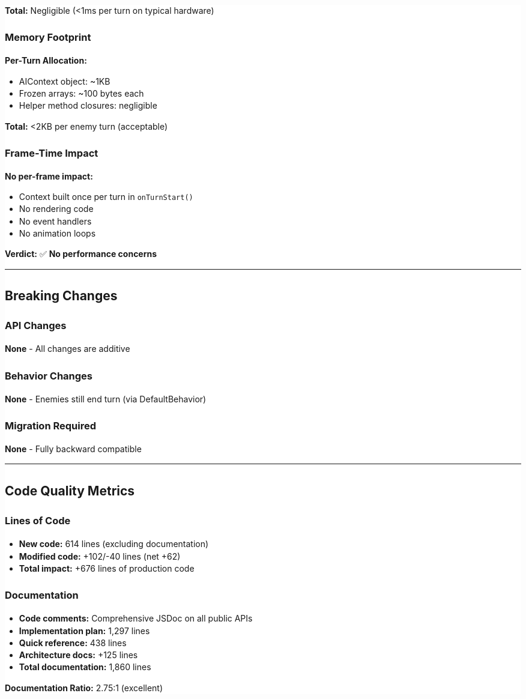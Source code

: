**Total:** Negligible (<1ms per turn on typical hardware)

### Memory Footprint

**Per-Turn Allocation:**
- AIContext object: ~1KB
- Frozen arrays: ~100 bytes each
- Helper method closures: negligible

**Total:** <2KB per enemy turn (acceptable)

### Frame-Time Impact

**No per-frame impact:**
- Context built once per turn in `onTurnStart()`
- No rendering code
- No event handlers
- No animation loops

**Verdict:** ✅ **No performance concerns**

---

## Breaking Changes

### API Changes
**None** - All changes are additive

### Behavior Changes
**None** - Enemies still end turn (via DefaultBehavior)

### Migration Required
**None** - Fully backward compatible

---

## Code Quality Metrics

### Lines of Code
- **New code:** 614 lines (excluding documentation)
- **Modified code:** +102/-40 lines (net +62)
- **Total impact:** +676 lines of production code

### Documentation
- **Code comments:** Comprehensive JSDoc on all public APIs
- **Implementation plan:** 1,297 lines
- **Quick reference:** 438 lines
- **Architecture docs:** +125 lines
- **Total documentation:** 1,860 lines

**Documentation Ratio:** 2.75:1 (excellent)
